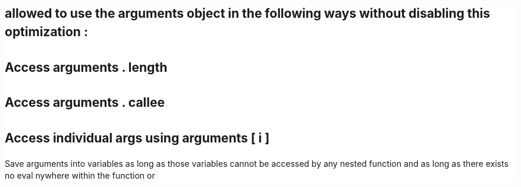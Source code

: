 allowed
to
use
the
arguments
object
in
the
following
ways
without
disabling
this
optimization
:
-
Access
arguments
.
length
-
Access
arguments
.
callee
-
Access
individual
args
using
arguments
[
i
]
-
Save
arguments
into
variables
as
long
as
those
variables
cannot
be
accessed
by
any
nested
function
and
as
long
as
there
exists
no
eval
nywhere
within
the
function
or